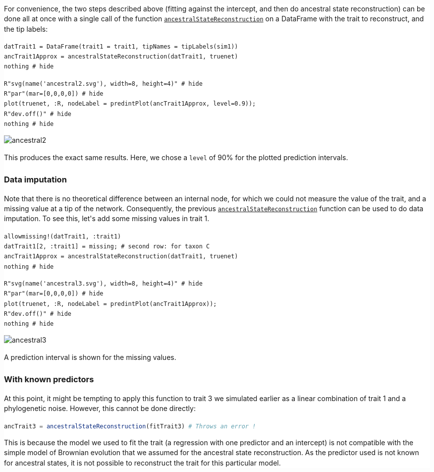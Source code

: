 For convenience, the two steps described above (fitting against the
intercept, and then do ancestral state reconstruction) can be done all at once
with a single call of the function [`ancestralStateReconstruction`](@ref) on a
DataFrame with the trait to reconstruct, and the tip labels:
```@example tree_trait
datTrait1 = DataFrame(trait1 = trait1, tipNames = tipLabels(sim1))
ancTrait1Approx = ancestralStateReconstruction(datTrait1, truenet)
nothing # hide
```
```@example tree_trait
R"svg(name('ancestral2.svg'), width=8, height=4)" # hide
R"par"(mar=[0,0,0,0]) # hide
plot(truenet, :R, nodeLabel = predintPlot(ancTrait1Approx, level=0.9));
R"dev.off()" # hide
nothing # hide
```
![ancestral2](../assets/figures/ancestral2.svg)

This produces the exact same results. Here, we chose a `level` of 90% for the
plotted prediction intervals.

### Data imputation

Note that there is no theoretical difference between an internal node, for which
we could not measure the value of the trait, and a missing value at a tip of the
network. Consequently, the previous [`ancestralStateReconstruction`](@ref)
function can be used to do data imputation. To see this, let's add some missing
values in trait 1.
```@example tree_trait
allowmissing!(datTrait1, :trait1)
datTrait1[2, :trait1] = missing; # second row: for taxon C
ancTrait1Approx = ancestralStateReconstruction(datTrait1, truenet)
nothing # hide
```
```@example tree_trait
R"svg(name('ancestral3.svg'), width=8, height=4)" # hide
R"par"(mar=[0,0,0,0]) # hide
plot(truenet, :R, nodeLabel = predintPlot(ancTrait1Approx));
R"dev.off()" # hide
nothing # hide
```
![ancestral3](../assets/figures/ancestral3.svg)

A prediction interval is shown for the missing values.

### With known predictors

At this point, it might be tempting to apply this function to trait 3 we
simulated earlier as a linear combination of trait 1 and a phylogenetic
noise. However, this cannot be done directly:
```julia
ancTrait3 = ancestralStateReconstruction(fitTrait3) # Throws an error !
```
This is because the model we used to fit the trait (a regression with one
predictor and an intercept) is not compatible with the simple model of Brownian
evolution that we assumed for the ancestral state reconstruction. As the
predictor used is not known for ancestral states, it is not possible to
reconstruct the trait for this particular model.


[^B18]: Bastide, Solís-Lemus, Kriebel, Sparks, Ané (2018):
[^P99]: Pagel M (1999). Inferring the historical patterns of biological
